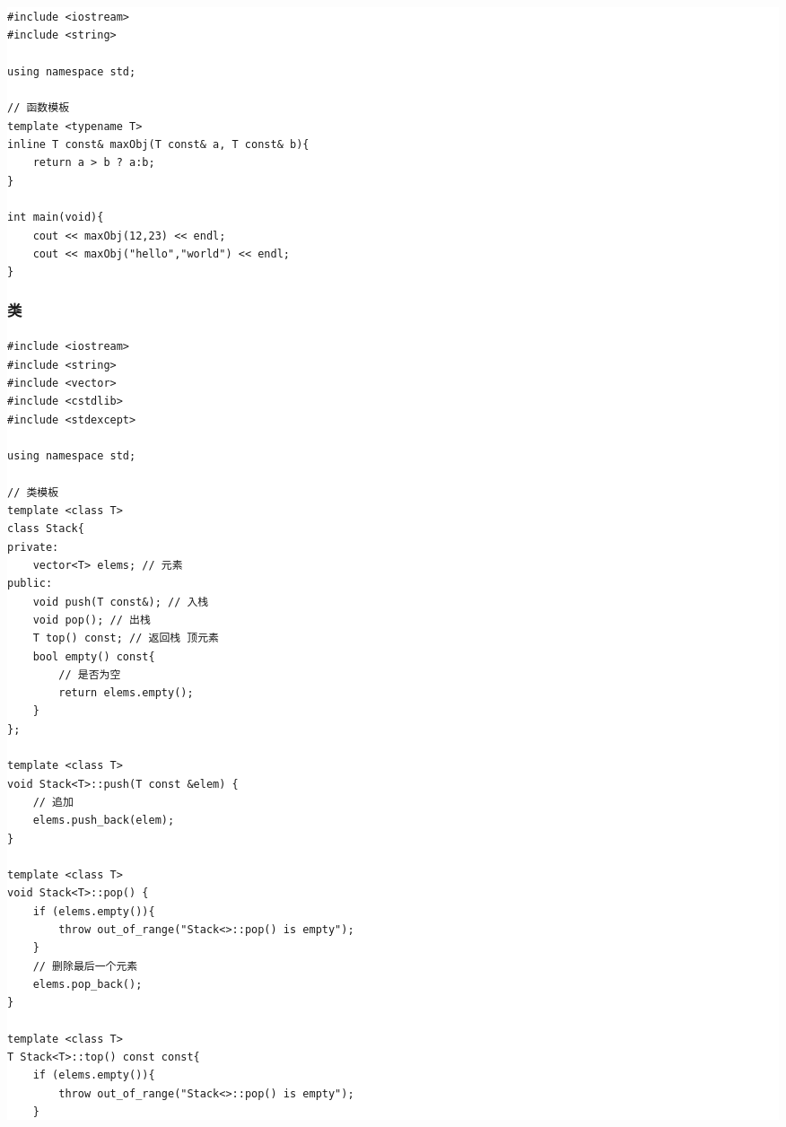 ```
#include <iostream>
#include <string>

using namespace std;

// 函数模板
template <typename T>
inline T const& maxObj(T const& a, T const& b){
    return a > b ? a:b;
}

int main(void){
    cout << maxObj(12,23) << endl;
    cout << maxObj("hello","world") << endl;
}
```

### 类

```
#include <iostream>
#include <string>
#include <vector>
#include <cstdlib>
#include <stdexcept>

using namespace std;

// 类模板
template <class T>
class Stack{
private:
    vector<T> elems; // 元素
public:
    void push(T const&); // 入栈
    void pop(); // 出栈
    T top() const; // 返回栈 顶元素
    bool empty() const{
        // 是否为空
        return elems.empty();
    }
};

template <class T>
void Stack<T>::push(T const &elem) {
    // 追加
    elems.push_back(elem);
}

template <class T>
void Stack<T>::pop() {
    if (elems.empty()){
        throw out_of_range("Stack<>::pop() is empty");
    }
    // 删除最后一个元素
    elems.pop_back();
}

template <class T>
T Stack<T>::top() const const{
    if (elems.empty()){
        throw out_of_range("Stack<>::pop() is empty");
    }
```
